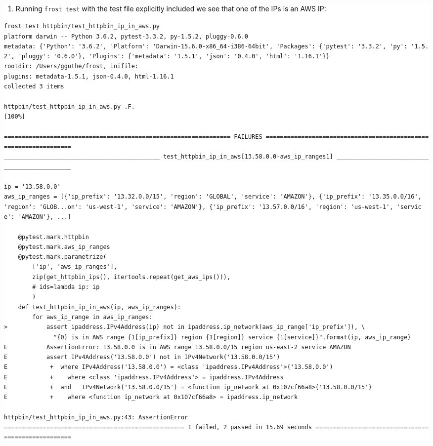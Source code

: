 
1. Running `frost test` with the test file explicitly included we see that one of the IPs is an AWS IP:

```console
frost test httpbin/test_httpbin_ip_in_aws.py
platform darwin -- Python 3.6.2, pytest-3.3.2, py-1.5.2, pluggy-0.6.0
metadata: {'Python': '3.6.2', 'Platform': 'Darwin-15.6.0-x86_64-i386-64bit', 'Packages': {'pytest': '3.3.2', 'py': '1.5.2', 'pluggy': '0.6.0'}, 'Plugins': {'metadata': '1.5.1', 'json': '0.4.0', 'html': '1.16.1'}}
rootdir: /Users/gguthe/frost, inifile:
plugins: metadata-1.5.1, json-0.4.0, html-1.16.1
collected 3 items

httpbin/test_httpbin_ip_in_aws.py .F.                                                                                               [100%]

================================================================ FAILURES =================================================================
____________________________________________ test_httpbin_ip_in_aws[13.58.0.0-aws_ip_ranges1] _____________________________________________

ip = '13.58.0.0'
aws_ip_ranges = [{'ip_prefix': '13.32.0.0/15', 'region': 'GLOBAL', 'service': 'AMAZON'}, {'ip_prefix': '13.35.0.0/16', 'region': 'GLOB...on': 'us-west-1', 'service': 'AMAZON'}, {'ip_prefix': '13.57.0.0/16', 'region': 'us-west-1', 'service': 'AMAZON'}, ...]

    @pytest.mark.httpbin
    @pytest.mark.aws_ip_ranges
    @pytest.mark.parametrize(
        ['ip', 'aws_ip_ranges'],
        zip(get_httpbin_ips(), itertools.repeat(get_aws_ips())),
        # ids=lambda ip: ip
        )
    def test_httpbin_ip_in_aws(ip, aws_ip_ranges):
        for aws_ip_range in aws_ip_ranges:
>           assert ipaddress.IPv4Address(ip) not in ipaddress.ip_network(aws_ip_range['ip_prefix']), \
              "{0} is in AWS range {1[ip_prefix]} region {1[region]} service {1[service]}".format(ip, aws_ip_range)
E           AssertionError: 13.58.0.0 is in AWS range 13.58.0.0/15 region us-east-2 service AMAZON
E           assert IPv4Address('13.58.0.0') not in IPv4Network('13.58.0.0/15')
E            +  where IPv4Address('13.58.0.0') = <class 'ipaddress.IPv4Address'>('13.58.0.0')
E            +    where <class 'ipaddress.IPv4Address'> = ipaddress.IPv4Address
E            +  and   IPv4Network('13.58.0.0/15') = <function ip_network at 0x107cf66a8>('13.58.0.0/15')
E            +    where <function ip_network at 0x107cf66a8> = ipaddress.ip_network

httpbin/test_httpbin_ip_in_aws.py:43: AssertionError
=================================================== 1 failed, 2 passed in 15.69 seconds ===================================================
```
